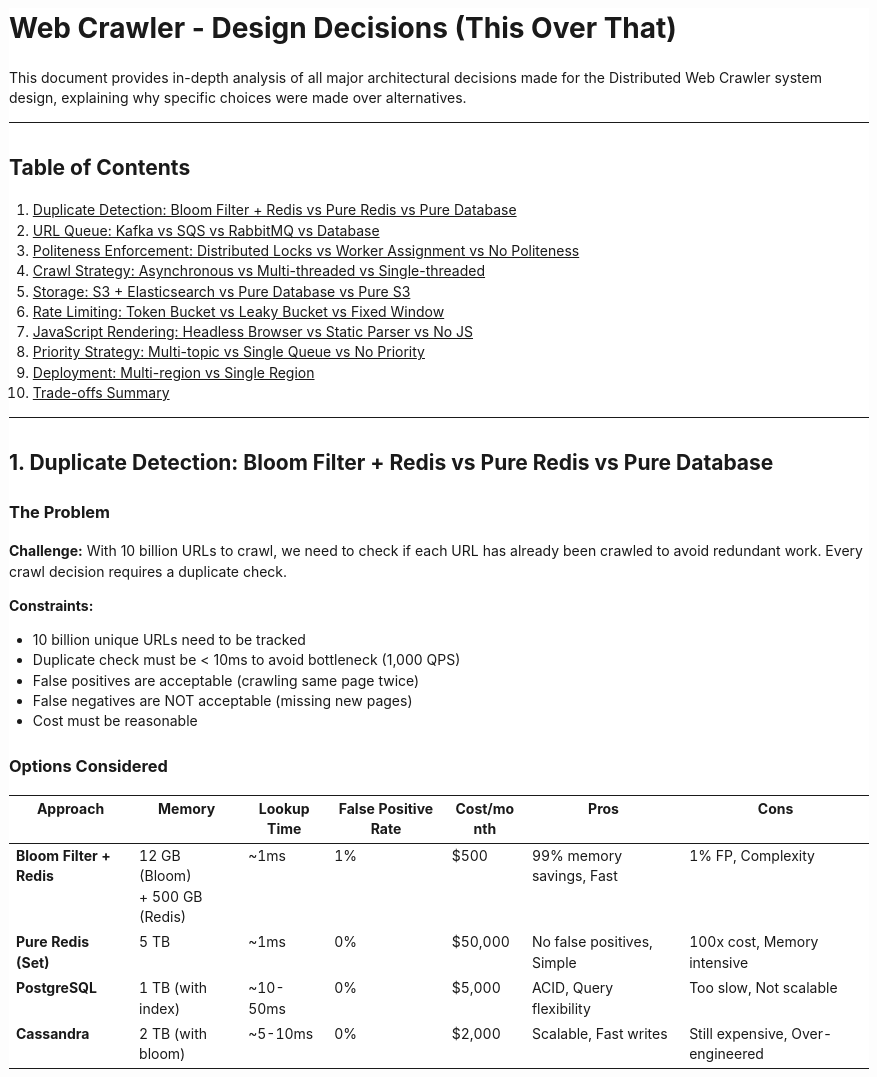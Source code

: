 # Web Crawler - Design Decisions (This Over That)

This document provides in-depth analysis of all major architectural decisions made for the Distributed Web Crawler system design, explaining why specific choices were made over alternatives.

---

## Table of Contents

1. [Duplicate Detection: Bloom Filter + Redis vs Pure Redis vs Pure Database](#1-duplicate-detection-bloom-filter--redis-vs-pure-redis-vs-pure-database)
2. [URL Queue: Kafka vs SQS vs RabbitMQ vs Database](#2-url-queue-kafka-vs-sqs-vs-rabbitmq-vs-database)
3. [Politeness Enforcement: Distributed Locks vs Worker Assignment vs No Politeness](#3-politeness-enforcement-distributed-locks-vs-worker-assignment-vs-no-politeness)
4. [Crawl Strategy: Asynchronous vs Multi-threaded vs Single-threaded](#4-crawl-strategy-asynchronous-vs-multi-threaded-vs-single-threaded)
5. [Storage: S3 + Elasticsearch vs Pure Database vs Pure S3](#5-storage-s3--elasticsearch-vs-pure-database-vs-pure-s3)
6. [Rate Limiting: Token Bucket vs Leaky Bucket vs Fixed Window](#6-rate-limiting-token-bucket-vs-leaky-bucket-vs-fixed-window)
7. [JavaScript Rendering: Headless Browser vs Static Parser vs No JS](#7-javascript-rendering-headless-browser-vs-static-parser-vs-no-js)
8. [Priority Strategy: Multi-topic vs Single Queue vs No Priority](#8-priority-strategy-multi-topic-vs-single-queue-vs-no-priority)
9. [Deployment: Multi-region vs Single Region](#9-deployment-multi-region-vs-single-region)
10. [Trade-offs Summary](#10-trade-offs-summary)

---

## 1. Duplicate Detection: Bloom Filter + Redis vs Pure Redis vs Pure Database

### The Problem

**Challenge:** With 10 billion URLs to crawl, we need to check if each URL has already been crawled to avoid redundant work. Every crawl decision requires a duplicate check.

**Constraints:**
- 10 billion unique URLs need to be tracked
- Duplicate check must be < 10ms to avoid bottleneck (1,000 QPS)
- False positives are acceptable (crawling same page twice)
- False negatives are NOT acceptable (missing new pages)
- Cost must be reasonable

### Options Considered

| Approach | Memory | Lookup Time | False Positive Rate | Cost/month | Pros | Cons |
|----------|--------|-------------|---------------------|------------|------|------|
| **Bloom Filter + Redis** | 12 GB (Bloom)<br/>+ 500 GB (Redis) | ~1ms | 1% | $500 | 99% memory savings, Fast | 1% FP, Complexity |
| **Pure Redis (Set)** | 5 TB | ~1ms | 0% | $50,000 | No false positives, Simple | 100x cost, Memory intensive |
| **PostgreSQL** | 1 TB (with index) | ~10-50ms | 0% | $5,000 | ACID, Query flexibility | Too slow, Not scalable |
| **Cassandra** | 2 TB (with bloom) | ~5-10ms | 0% | $2,000 | Scalable, Fast writes | Still expensive, Over-engineered |

